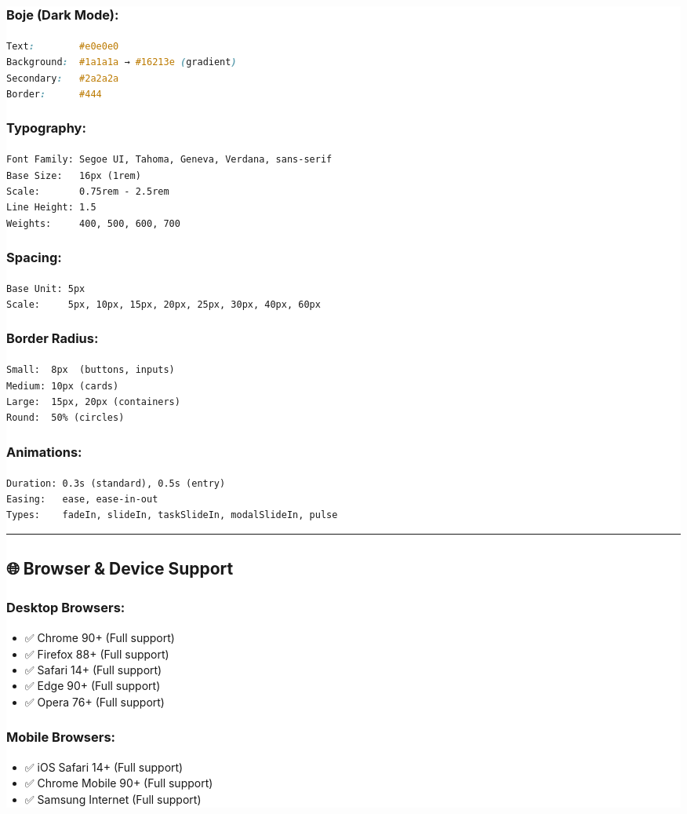 ### Boje (Dark Mode):
```css
Text:        #e0e0e0
Background:  #1a1a1a → #16213e (gradient)
Secondary:   #2a2a2a
Border:      #444
```

### Typography:
```
Font Family: Segoe UI, Tahoma, Geneva, Verdana, sans-serif
Base Size:   16px (1rem)
Scale:       0.75rem - 2.5rem
Line Height: 1.5
Weights:     400, 500, 600, 700
```

### Spacing:
```
Base Unit: 5px
Scale:     5px, 10px, 15px, 20px, 25px, 30px, 40px, 60px
```

### Border Radius:
```
Small:  8px  (buttons, inputs)
Medium: 10px (cards)
Large:  15px, 20px (containers)
Round:  50% (circles)
```

### Animations:
```
Duration: 0.3s (standard), 0.5s (entry)
Easing:   ease, ease-in-out
Types:    fadeIn, slideIn, taskSlideIn, modalSlideIn, pulse
```

---

## 🌐 Browser & Device Support

### Desktop Browsers:
- ✅ Chrome 90+ (Full support)
- ✅ Firefox 88+ (Full support)
- ✅ Safari 14+ (Full support)
- ✅ Edge 90+ (Full support)
- ✅ Opera 76+ (Full support)

### Mobile Browsers:
- ✅ iOS Safari 14+ (Full support)
- ✅ Chrome Mobile 90+ (Full support)
- ✅ Samsung Internet (Full support)
